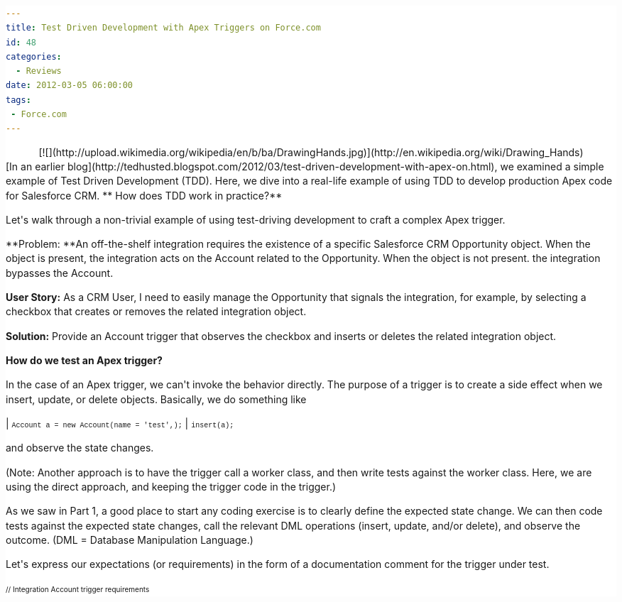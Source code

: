 ```yaml
---
title: Test Driven Development with Apex Triggers on Force.com
id: 48
categories:
  - Reviews
date: 2012-03-05 06:00:00
tags:
 - Force.com
---
```


<div class="separator" style="clear:both;text-align:center;">[![](http://upload.wikimedia.org/wikipedia/en/b/ba/DrawingHands.jpg)](http://en.wikipedia.org/wiki/Drawing_Hands)</div>[In an earlier blog](http://tedhusted.blogspot.com/2012/03/test-driven-development-with-apex-on.html), we examined a simple example of Test Driven Development (TDD). Here, we dive into a real-life example of using TDD to develop production Apex code for Salesforce CRM. 
**
How does TDD work in practice?**

Let's walk through a non-trivial example of using test-driving development to craft a complex Apex trigger.

**Problem: **An off-the-shelf integration requires the existence of a specific Salesforce CRM Opportunity object. When the object is present, the integration acts on the Account related to the Opportunity. When the object is not present. the integration bypasses the Account.

<a name='more'></a>**User Story:** As a CRM User, I need to easily manage the Opportunity that signals the integration, for example, by selecting a checkbox that creates or removes the related integration object.

**Solution:** Provide an Account trigger that observes the checkbox and inserts or deletes the related integration object.

**How do we test an Apex trigger?**

In the case of an Apex trigger, we can't invoke the behavior directly. The purpose of a trigger is to create a side effect when we insert, update, or delete objects. Basically, we do something like

| <span style="font-size:x-small;"><span style="font-family:'Courier New', Courier, monospace;">Account a = new Account(name = 'test',);</span></span>
| <span style="font-size:x-small;"><span style="font-family:'Courier New', Courier, monospace;">insert(a);</span></span>

and observe the state changes.

(Note: Another approach is to have the trigger call a worker class, and then write tests against the worker class. Here, we are using the direct approach, and keeping the trigger code in the trigger.)

As we saw in Part 1, a good place to start any coding exercise is to clearly define the expected state change. We can then code tests against the expected state changes, call the relevant DML operations (insert, update, and/or delete), and observe the outcome. (DML = Database Manipulation Language.)

Let's express our expectations (or requirements) in the form of a documentation comment for the trigger under test. 
<div><span style="font-size:x-small;">
</span></div><div><span style="font-size:x-small;">// Integration Account trigger requirements
